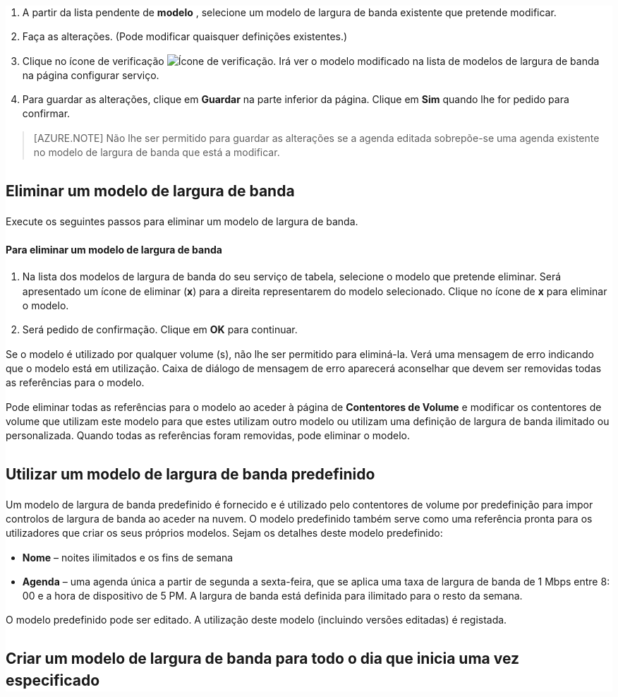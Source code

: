    1. A partir da lista pendente de **modelo** , selecione um modelo de largura de banda existente que pretende modificar.
   2. Faça as alterações. (Pode modificar quaisquer definições existentes.)
   3. Clique no ícone de verificação ![Ícone de verificação](./media/storsimple-manage-bandwidth-templates/HCS_CheckIcon.png). Irá ver o modelo modificado na lista de modelos de largura de banda na página configurar serviço.

3. Para guardar as alterações, clique em **Guardar** na parte inferior da página. Clique em **Sim** quando lhe for pedido para confirmar.

> [AZURE.NOTE] Não lhe ser permitido para guardar as alterações se a agenda editada sobrepõe-se uma agenda existente no modelo de largura de banda que está a modificar.

## <a name="delete-a-bandwidth-template"></a>Eliminar um modelo de largura de banda

Execute os seguintes passos para eliminar um modelo de largura de banda.

#### <a name="to-delete-a-bandwidth-template"></a>Para eliminar um modelo de largura de banda

1. Na lista dos modelos de largura de banda do seu serviço de tabela, selecione o modelo que pretende eliminar. Será apresentado um ícone de eliminar (**x**) para a direita representarem do modelo selecionado. Clique no ícone de **x** para eliminar o modelo.

2. Será pedido de confirmação. Clique em **OK** para continuar.

Se o modelo é utilizado por qualquer volume (s), não lhe ser permitido para eliminá-la. Verá uma mensagem de erro indicando que o modelo está em utilização. Caixa de diálogo de mensagem de erro aparecerá aconselhar que devem ser removidas todas as referências para o modelo.

Pode eliminar todas as referências para o modelo ao aceder à página de **Contentores de Volume** e modificar os contentores de volume que utilizam este modelo para que estes utilizam outro modelo ou utilizam uma definição de largura de banda ilimitado ou personalizada. Quando todas as referências foram removidas, pode eliminar o modelo.

## <a name="use-a-default-bandwidth-template"></a>Utilizar um modelo de largura de banda predefinido

Um modelo de largura de banda predefinido é fornecido e é utilizado pelo contentores de volume por predefinição para impor controlos de largura de banda ao aceder na nuvem. O modelo predefinido também serve como uma referência pronta para os utilizadores que criar os seus próprios modelos. Sejam os detalhes deste modelo predefinido:

- **Nome** – noites ilimitados e os fins de semana

- **Agenda** – uma agenda única a partir de segunda a sexta-feira, que se aplica uma taxa de largura de banda de 1 Mbps entre 8: 00 e a hora de dispositivo de 5 PM. A largura de banda está definida para ilimitado para o resto da semana.

O modelo predefinido pode ser editado. A utilização deste modelo (incluindo versões editadas) é registada.

## <a name="create-an-all-day-bandwidth-template-that-starts-at-a-specified-time"></a>Criar um modelo de largura de banda para todo o dia que inicia uma vez especificado
